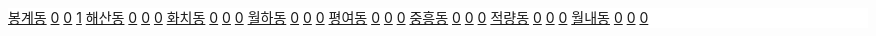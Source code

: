 
  <tr class="item">
    <td><a href="전라남도여수시봉계동">봉계동</a></td>
    <td><a href="전라남도여수시봉계동">0</a></td>
    <td><a href="전라남도여수시봉계동">0</a></td>
    <td><a href="전라남도여수시봉계동">1</a></td>
  </tr>
    

  <tr class="item">
    <td><a href="전라남도여수시해산동">해산동</a></td>
    <td><a href="전라남도여수시해산동">0</a></td>
    <td><a href="전라남도여수시해산동">0</a></td>
    <td><a href="전라남도여수시해산동">0</a></td>
  </tr>
    

  <tr class="item">
    <td><a href="전라남도여수시화치동">화치동</a></td>
    <td><a href="전라남도여수시화치동">0</a></td>
    <td><a href="전라남도여수시화치동">0</a></td>
    <td><a href="전라남도여수시화치동">0</a></td>
  </tr>
    

  <tr class="item">
    <td><a href="전라남도여수시월하동">월하동</a></td>
    <td><a href="전라남도여수시월하동">0</a></td>
    <td><a href="전라남도여수시월하동">0</a></td>
    <td><a href="전라남도여수시월하동">0</a></td>
  </tr>
    

  <tr class="item">
    <td><a href="전라남도여수시평여동">평여동</a></td>
    <td><a href="전라남도여수시평여동">0</a></td>
    <td><a href="전라남도여수시평여동">0</a></td>
    <td><a href="전라남도여수시평여동">0</a></td>
  </tr>
    

  <tr class="item">
    <td><a href="전라남도여수시중흥동">중흥동</a></td>
    <td><a href="전라남도여수시중흥동">0</a></td>
    <td><a href="전라남도여수시중흥동">0</a></td>
    <td><a href="전라남도여수시중흥동">0</a></td>
  </tr>
    

  <tr class="item">
    <td><a href="전라남도여수시적량동">적량동</a></td>
    <td><a href="전라남도여수시적량동">0</a></td>
    <td><a href="전라남도여수시적량동">0</a></td>
    <td><a href="전라남도여수시적량동">0</a></td>
  </tr>
    

  <tr class="item">
    <td><a href="전라남도여수시월내동">월내동</a></td>
    <td><a href="전라남도여수시월내동">0</a></td>
    <td><a href="전라남도여수시월내동">0</a></td>
    <td><a href="전라남도여수시월내동">0</a></td>
  </tr>
    